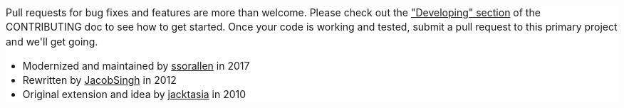 Pull requests for bug fixes and features are more than welcome. Please check out the
["Developing" section][2] of the CONTRIBUTING doc to see how to get started. Once your code is
working and tested, submit a pull request to this primary project and we'll get going.

* Modernized and maintained by [ssorallen](https://github.com/ssorallen) in 2017
* Rewritten by [JacobSingh](https://github.com/jacobSingh) in 2012
* Original extension and idea by [jacktasia](https://github.com/jacktasia) in 2010

[0]: https://chrome.google.com/sync
[1]: https://crowdin.com/project/tab-wrangler
[2]: CONTRIBUTING.md#developing
[3]: https://developer.mozilla.org/en-US/docs/Mozilla/Add-ons/WebExtensions/user_interface/Context_menu_items
[4]: https://developer.chrome.com/extensions/sessions
[5]: https://developer.chrome.com/extensions/storage
[6]: https://developer.chrome.com/extensions/tabs
[manifest.json]: https://github.com/tabwrangler/tabwrangler/blob/master/app/manifest.json

